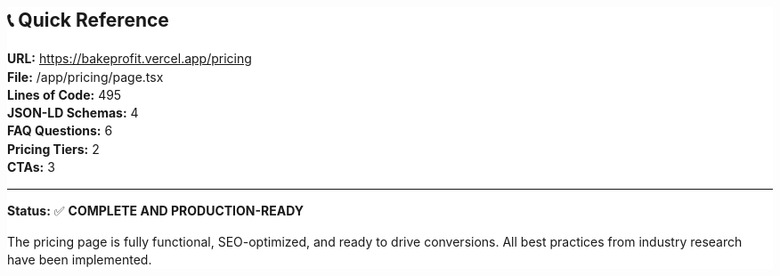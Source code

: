
## 📞 Quick Reference

**URL:** https://bakeprofit.vercel.app/pricing  
**File:** /app/pricing/page.tsx  
**Lines of Code:** 495  
**JSON-LD Schemas:** 4  
**FAQ Questions:** 6  
**Pricing Tiers:** 2  
**CTAs:** 3  

---

**Status:** ✅ **COMPLETE AND PRODUCTION-READY**

The pricing page is fully functional, SEO-optimized, and ready to drive conversions. All best practices from industry research have been implemented.
